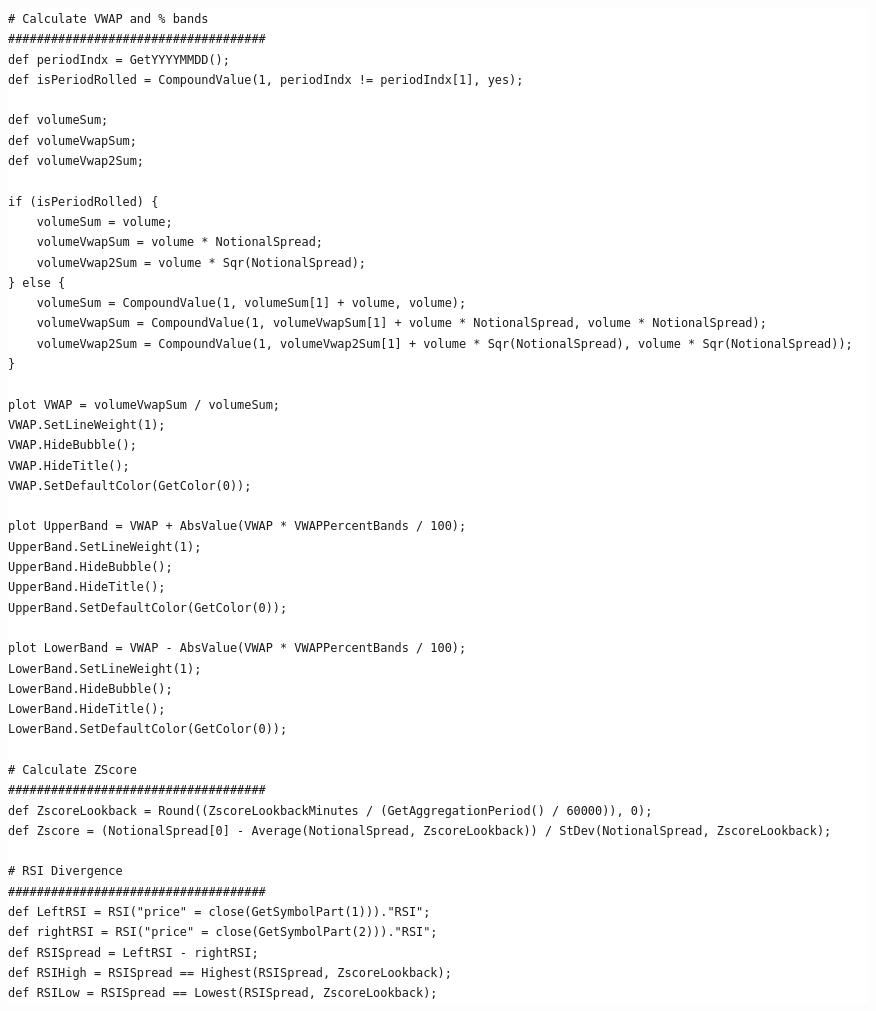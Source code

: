     # Calculate VWAP and % bands
    ####################################
    def periodIndx = GetYYYYMMDD();
    def isPeriodRolled = CompoundValue(1, periodIndx != periodIndx[1], yes);
    
    def volumeSum;
    def volumeVwapSum;
    def volumeVwap2Sum;
    
    if (isPeriodRolled) {
        volumeSum = volume;
        volumeVwapSum = volume * NotionalSpread;
        volumeVwap2Sum = volume * Sqr(NotionalSpread);
    } else {
        volumeSum = CompoundValue(1, volumeSum[1] + volume, volume);
        volumeVwapSum = CompoundValue(1, volumeVwapSum[1] + volume * NotionalSpread, volume * NotionalSpread);
        volumeVwap2Sum = CompoundValue(1, volumeVwap2Sum[1] + volume * Sqr(NotionalSpread), volume * Sqr(NotionalSpread));
    }
    
    plot VWAP = volumeVwapSum / volumeSum;
    VWAP.SetLineWeight(1);
    VWAP.HideBubble();
    VWAP.HideTitle();
    VWAP.SetDefaultColor(GetColor(0));
    
    plot UpperBand = VWAP + AbsValue(VWAP * VWAPPercentBands / 100);
    UpperBand.SetLineWeight(1);
    UpperBand.HideBubble();
    UpperBand.HideTitle();
    UpperBand.SetDefaultColor(GetColor(0));
    
    plot LowerBand = VWAP - AbsValue(VWAP * VWAPPercentBands / 100);
    LowerBand.SetLineWeight(1);
    LowerBand.HideBubble();
    LowerBand.HideTitle();
    LowerBand.SetDefaultColor(GetColor(0));
    
    # Calculate ZScore
    ####################################
    def ZscoreLookback = Round((ZscoreLookbackMinutes / (GetAggregationPeriod() / 60000)), 0);
    def Zscore = (NotionalSpread[0] - Average(NotionalSpread, ZscoreLookback)) / StDev(NotionalSpread, ZscoreLookback);
    
    # RSI Divergence
    ####################################
    def LeftRSI = RSI("price" = close(GetSymbolPart(1)))."RSI";
    def rightRSI = RSI("price" = close(GetSymbolPart(2)))."RSI";
    def RSISpread = LeftRSI - rightRSI;
    def RSIHigh = RSISpread == Highest(RSISpread, ZscoreLookback);
    def RSILow = RSISpread == Lowest(RSISpread, ZscoreLookback);
    